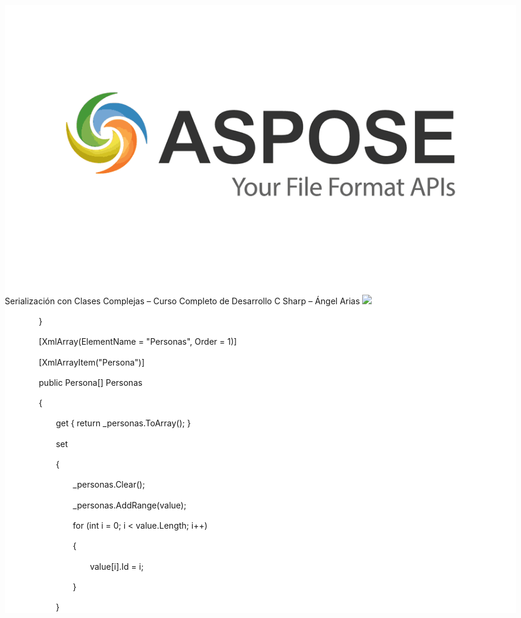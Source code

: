 ![](Serializacion.006.png)

Serialización con Clases Complejas – Curso Completo de Desarrollo C Sharp – Ángel Arias ![](Serializacion.007.png)

`        `} 

`        `[XmlArray(ElementName = "Personas", Order = 1)] 

`        `[XmlArrayItem("Persona")] 

`        `public Persona[] Personas 

`        `{ 

`            `get { return \_personas.ToArray(); } 

`            `set 

`            `{ 

`                `\_personas.Clear(); 

`                `\_personas.AddRange(value); 

`                `for (int i = 0; i < value.Length; i++) 

`                `{ 

`                    `value[i].Id = i; 

`                `} 

`            `} 
